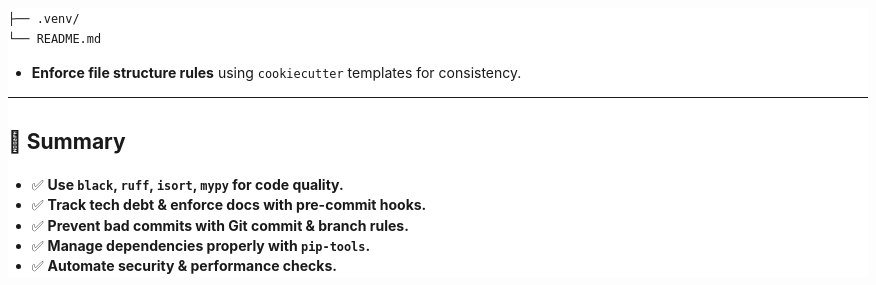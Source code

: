   ```
  ├── .venv/
  └── README.md
  ```
- **Enforce file structure rules** using `cookiecutter` templates for consistency.

---

## 🔧 **Summary**
- ✅ **Use `black`, `ruff`, `isort`, `mypy` for code quality.**
- ✅ **Track tech debt & enforce docs with pre-commit hooks.**
- ✅ **Prevent bad commits with Git commit & branch rules.**
- ✅ **Manage dependencies properly with `pip-tools`.**
- ✅ **Automate security & performance checks.**
